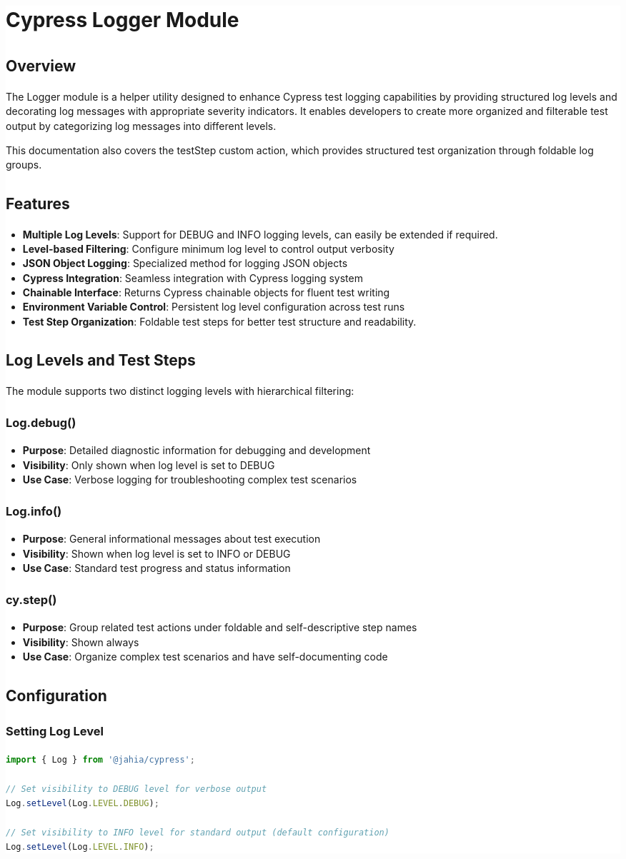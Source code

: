 # Cypress Logger Module

## Overview

The Logger module is a helper utility designed to enhance Cypress test logging capabilities by providing structured log levels and decorating log messages with appropriate severity indicators. It enables developers to create more organized and filterable test output by categorizing log messages into different levels.

This documentation also covers the testStep custom action, which provides structured test organization through foldable log groups.

## Features

- **Multiple Log Levels**: Support for DEBUG and INFO logging levels, can easily be extended if required.
- **Level-based Filtering**: Configure minimum log level to control output verbosity
- **JSON Object Logging**: Specialized method for logging JSON objects
- **Cypress Integration**: Seamless integration with Cypress logging system
- **Chainable Interface**: Returns Cypress chainable objects for fluent test writing
- **Environment Variable Control**: Persistent log level configuration across test runs
- **Test Step Organization**: Foldable test steps for better test structure and readability.

## Log Levels and Test Steps

The module supports two distinct logging levels with hierarchical filtering:

### Log.debug()
- **Purpose**: Detailed diagnostic information for debugging and development
- **Visibility**: Only shown when log level is set to DEBUG
- **Use Case**: Verbose logging for troubleshooting complex test scenarios

### Log.info()
- **Purpose**: General informational messages about test execution
- **Visibility**: Shown when log level is set to INFO or DEBUG
- **Use Case**: Standard test progress and status information

### cy.step()
- **Purpose**: Group related test actions under foldable and self-descriptive step names
- **Visibility**: Shown always
- **Use Case**: Organize complex test scenarios and have self-documenting code

## Configuration

### Setting Log Level

```typescript
import { Log } from '@jahia/cypress';

// Set visibility to DEBUG level for verbose output
Log.setLevel(Log.LEVEL.DEBUG);

// Set visibility to INFO level for standard output (default configuration)
Log.setLevel(Log.LEVEL.INFO);
```
